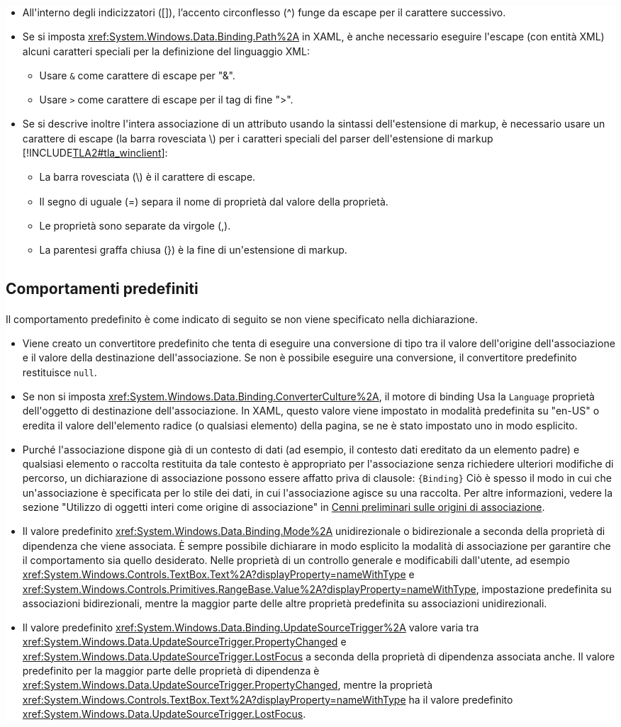 -   All'interno degli indicizzatori ([]), l’accento circonflesso (^) funge da escape per il carattere successivo.  
  
-   Se si imposta <xref:System.Windows.Data.Binding.Path%2A> in XAML, è anche necessario eseguire l'escape (con entità XML) alcuni caratteri speciali per la definizione del linguaggio XML:  
  
    -   Usare `&` come carattere di escape per "&".  
  
    -   Usare `>` come carattere di escape per il tag di fine ">".  
  
-   Se si descrive inoltre l'intera associazione di un attributo usando la sintassi dell'estensione di markup, è necessario usare un carattere di escape (la barra rovesciata \\) per i caratteri speciali del parser dell'estensione di markup [!INCLUDE[TLA2#tla_winclient](../../../../includes/tla2sharptla-winclient-md.md)]:  
  
    -   La barra rovesciata (\\) è il carattere di escape.  
  
    -   Il segno di uguale (=) separa il nome di proprietà dal valore della proprietà.  
  
    -   Le proprietà sono separate da virgole (,).  
  
    -   La parentesi graffa chiusa (}) è la fine di un'estensione di markup.  
  
<a name="Default"></a>   
## <a name="default-behaviors"></a>Comportamenti predefiniti  
 Il comportamento predefinito è come indicato di seguito se non viene specificato nella dichiarazione.  
  
-   Viene creato un convertitore predefinito che tenta di eseguire una conversione di tipo tra il valore dell'origine dell'associazione e il valore della destinazione dell'associazione. Se non è possibile eseguire una conversione, il convertitore predefinito restituisce `null`.  
  
-   Se non si imposta <xref:System.Windows.Data.Binding.ConverterCulture%2A>, il motore di binding Usa la `Language` proprietà dell'oggetto di destinazione dell'associazione. In XAML, questo valore viene impostato in modalità predefinita su "en-US" o eredita il valore dell'elemento radice (o qualsiasi elemento) della pagina, se ne è stato impostato uno in modo esplicito.  
  
-   Purché l'associazione dispone già di un contesto di dati (ad esempio, il contesto dati ereditato da un elemento padre) e qualsiasi elemento o raccolta restituita da tale contesto è appropriato per l'associazione senza richiedere ulteriori modifiche di percorso, un dichiarazione di associazione possono essere affatto priva di clausole: `{Binding}` Ciò è spesso il modo in cui che un'associazione è specificata per lo stile dei dati, in cui l'associazione agisce su una raccolta. Per altre informazioni, vedere la sezione "Utilizzo di oggetti interi come origine di associazione" in [Cenni preliminari sulle origini di associazione](binding-sources-overview.md).  
  
-   Il valore predefinito <xref:System.Windows.Data.Binding.Mode%2A> unidirezionale o bidirezionale a seconda della proprietà di dipendenza che viene associata. È sempre possibile dichiarare in modo esplicito la modalità di associazione per garantire che il comportamento sia quello desiderato. Nelle proprietà di un controllo generale e modificabili dall'utente, ad esempio <xref:System.Windows.Controls.TextBox.Text%2A?displayProperty=nameWithType> e <xref:System.Windows.Controls.Primitives.RangeBase.Value%2A?displayProperty=nameWithType>, impostazione predefinita su associazioni bidirezionali, mentre la maggior parte delle altre proprietà predefinita su associazioni unidirezionali.  
  
-   Il valore predefinito <xref:System.Windows.Data.Binding.UpdateSourceTrigger%2A> valore varia tra <xref:System.Windows.Data.UpdateSourceTrigger.PropertyChanged> e <xref:System.Windows.Data.UpdateSourceTrigger.LostFocus> a seconda della proprietà di dipendenza associata anche. Il valore predefinito per la maggior parte delle proprietà di dipendenza è <xref:System.Windows.Data.UpdateSourceTrigger.PropertyChanged>, mentre la proprietà <xref:System.Windows.Controls.TextBox.Text%2A?displayProperty=nameWithType> ha il valore predefinito <xref:System.Windows.Data.UpdateSourceTrigger.LostFocus>.  
  
